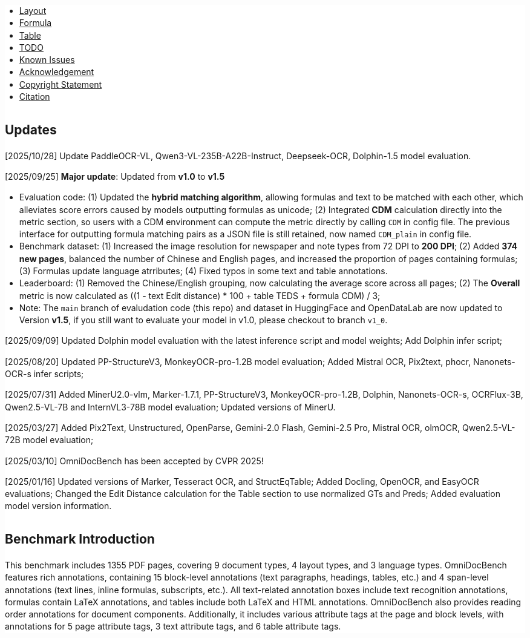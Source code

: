   - [Layout](#layout)
  - [Formula](#formula)
  - [Table](#table)
- [TODO](#todo)
- [Known Issues](#known-issues)
- [Acknowledgement](#acknowledgement)
- [Copyright Statement](#copyright-statement)
- [Citation](#citation)

## Updates

[2025/10/28] Update PaddleOCR-VL, Qwen3-VL-235B-A22B-Instruct, Deepseek-OCR, Dolphin-1.5 model evaluation.

[2025/09/25] **Major update**: Updated from **v1.0** to **v1.5**
  - Evaluation code: (1) Updated the **hybrid matching algorithm**, allowing formulas and text to be matched with each other, which alleviates score errors caused by models outputting formulas as unicode; (2) Integrated **CDM** calculation directly into the metric section, so users with a CDM environment can compute the metric directly by calling `CDM` in config file. The previous interface for outputting formula matching pairs as a JSON file is still retained, now named `CDM_plain` in config file.
  - Benchmark dataset: (1) Increased the image resolution for newspaper and note types from 72 DPI to **200 DPI**; (2) Added **374 new pages**, balanced the number of Chinese and English pages, and increased the proportion of pages containing formulas; (3) Formulas update language atrributes; (4) Fixed typos in some text and table annotations.
  - Leaderboard: (1) Removed the Chinese/English grouping, now calculating the average score across all pages; (2) The **Overall** metric is now calculated as ((1 - text Edit distance) * 100 + table TEDS + formula CDM) / 3;
  - Note: The `main` branch of evaludation code (this repo) and dataset in HuggingFace and OpenDataLab are now updated to Version **v1.5**, if you still want to evaluate your model in v1.0, please checkout to branch `v1_0`.
  
[2025/09/09] Updated Dolphin model evaluation with the latest inference script and model weights; Add Dolphin infer script;

[2025/08/20] Updated PP-StructureV3, MonkeyOCR-pro-1.2B model evaluation; Added Mistral OCR, Pix2text, phocr, Nanonets-OCR-s infer scripts;

[2025/07/31] Added MinerU2.0-vlm, Marker-1.7.1, PP-StructureV3, MonkeyOCR-pro-1.2B, Dolphin, Nanonets-OCR-s, OCRFlux-3B, Qwen2.5-VL-7B and InternVL3-78B model evaluation; Updated versions of MinerU.

[2025/03/27] Added Pix2Text, Unstructured, OpenParse, Gemini-2.0 Flash, Gemini-2.5 Pro, Mistral OCR, olmOCR, Qwen2.5-VL-72B model evaluation;

[2025/03/10] OmniDocBench has been accepted by CVPR 2025!

[2025/01/16] Updated versions of Marker, Tesseract OCR, and StructEqTable; Added Docling, OpenOCR, and EasyOCR evaluations; Changed the Edit Distance calculation for the Table section to use normalized GTs and Preds; Added evaluation model version information.

## Benchmark Introduction

This benchmark includes 1355 PDF pages, covering 9 document types, 4 layout types, and 3 language types. OmniDocBench features rich annotations, containing 15 block-level annotations (text paragraphs, headings, tables, etc.) and 4 span-level annotations (text lines, inline formulas, subscripts, etc.). All text-related annotation boxes include text recognition annotations, formulas contain LaTeX annotations, and tables include both LaTeX and HTML annotations. OmniDocBench also provides reading order annotations for document components. Additionally, it includes various attribute tags at the page and block levels, with annotations for 5 page attribute tags, 3 text attribute tags, and 6 table attribute tags.
